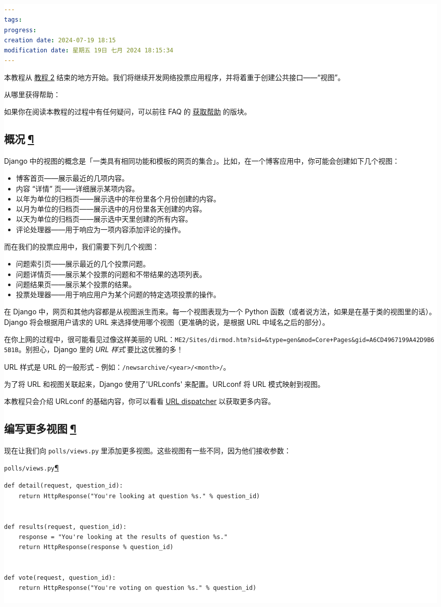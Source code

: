 ```yaml
---
tags: 
progress: 
creation date: 2024-07-19 18:15
modification date: 星期五 19日 七月 2024 18:15:34
---
```

本教程从 [教程 2](https://docs.djangoproject.com/zh-hans/5.0/intro/tutorial02/) 结束的地方开始。我们将继续开发网络投票应用程序，并将着重于创建公共接口——“视图”。

从哪里获得帮助：

如果你在阅读本教程的过程中有任何疑问，可以前往 FAQ 的 [获取帮助](https://docs.djangoproject.com/zh-hans/5.0/faq/help/) 的版块。

概况 [¶](#overview "永久链接至标题")
---------------------------

Django 中的视图的概念是「一类具有相同功能和模板的网页的集合」。比如，在一个博客应用中，你可能会创建如下几个视图：

*   博客首页——展示最近的几项内容。
*   内容 “详情” 页——详细展示某项内容。
*   以年为单位的归档页——展示选中的年份里各个月份创建的内容。
*   以月为单位的归档页——展示选中的月份里各天创建的内容。
*   以天为单位的归档页——展示选中天里创建的所有内容。
*   评论处理器——用于响应为一项内容添加评论的操作。

而在我们的投票应用中，我们需要下列几个视图：

*   问题索引页——展示最近的几个投票问题。
*   问题详情页——展示某个投票的问题和不带结果的选项列表。
*   问题结果页——展示某个投票的结果。
*   投票处理器——用于响应用户为某个问题的特定选项投票的操作。

在 Django 中，网页和其他内容都是从视图派生而来。每一个视图表现为一个 Python 函数（或者说方法，如果是在基于类的视图里的话）。Django 将会根据用户请求的 URL 来选择使用哪个视图（更准确的说，是根据 URL 中域名之后的部分）。

在你上网的过程中，很可能看见过像这样美丽的 URL：`ME2/Sites/dirmod.htm?sid=&type=gen&mod=Core+Pages&gid=A6CD4967199A42D9B65B1B`。别担心，Django 里的 _URL 样式_ 要比这优雅的多！

URL 样式是 URL 的一般形式 - 例如：`/newsarchive/<year>/<month>/`。

为了将 URL 和视图关联起来，Django 使用了'URLconfs' 来配置。URLconf 将 URL 模式映射到视图。

本教程只会介绍 URLconf 的基础内容，你可以看看 [URL dispatcher](https://docs.djangoproject.com/zh-hans/5.0/topics/http/urls/) 以获取更多内容。

编写更多视图 [¶](#writing-more-views "永久链接至标题")
-----------------------------------------

现在让我们向 `polls/views.py` 里添加更多视图。这些视图有一些不同，因为他们接收参数：

`polls/views.py`[¶](#id2 "永久链接至代码")

```
def detail(request, question_id):
    return HttpResponse("You're looking at question %s." % question_id)


def results(request, question_id):
    response = "You're looking at the results of question %s."
    return HttpResponse(response % question_id)


def vote(request, question_id):
    return HttpResponse("You're voting on question %s." % question_id)


```
